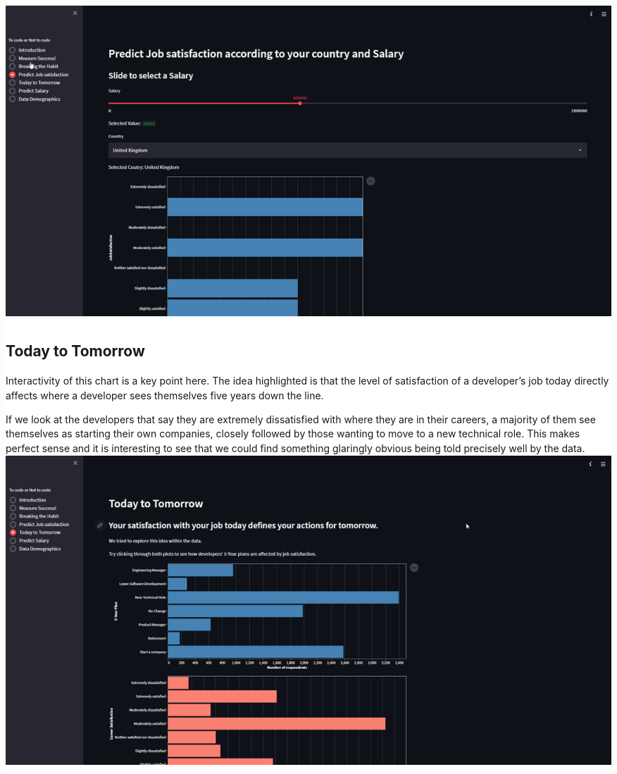![predsatis](assets/pred-job-satis.png)
## **Today to Tomorrow**

Interactivity of this chart is a key point here. The idea highlighted is that the level of satisfaction of a developer’s job today directly affects where a developer sees themselves five years down the line.  

If we look at the developers that say they are extremely dissatisfied with where they are in their careers, a majority of them see themselves as starting their own companies, closely followed by those wanting to move to a new technical role. This makes perfect sense and it is interesting to see that we could find something glaringly obvious being told precisely well by the data. 
![todtom](assets/today-tom.png)
